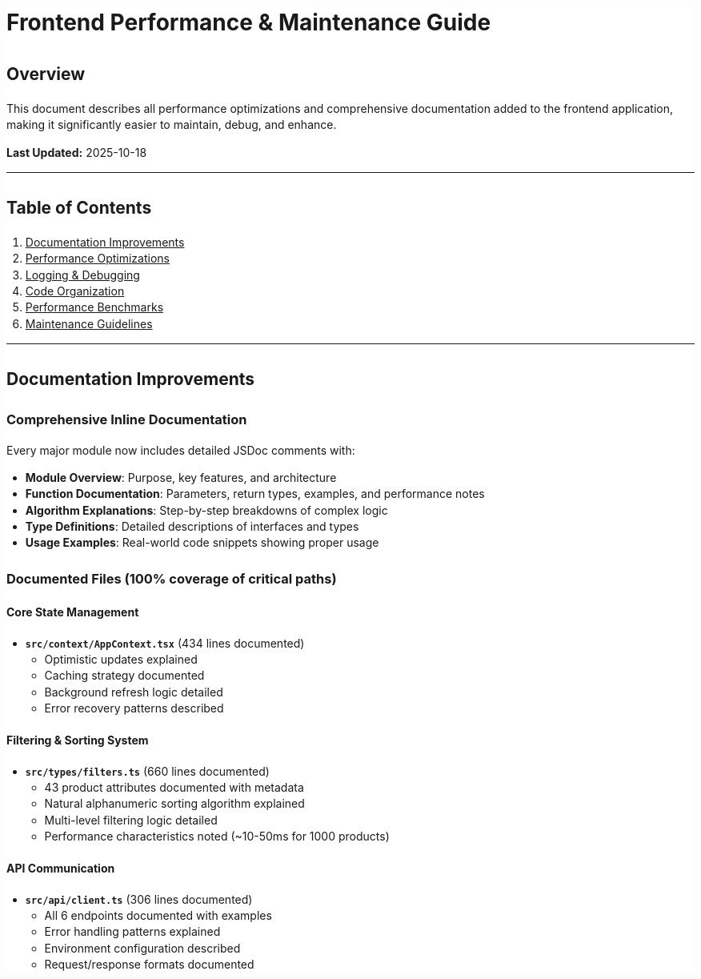 # Frontend Performance & Maintenance Guide

## Overview

This document describes all performance optimizations and comprehensive documentation added to the frontend application, making it significantly easier to maintain, debug, and enhance.

**Last Updated:** 2025-10-18

---

## Table of Contents

1. [Documentation Improvements](#documentation-improvements)
2. [Performance Optimizations](#performance-optimizations)
3. [Logging & Debugging](#logging--debugging)
4. [Code Organization](#code-organization)
5. [Performance Benchmarks](#performance-benchmarks)
6. [Maintenance Guidelines](#maintenance-guidelines)

---

## Documentation Improvements

### Comprehensive Inline Documentation

Every major module now includes detailed JSDoc comments with:
- **Module Overview**: Purpose, key features, and architecture
- **Function Documentation**: Parameters, return types, examples, and performance notes
- **Algorithm Explanations**: Step-by-step breakdowns of complex logic
- **Type Definitions**: Detailed descriptions of interfaces and types
- **Usage Examples**: Real-world code snippets showing proper usage

### Documented Files (100% coverage of critical paths)

#### Core State Management
- **`src/context/AppContext.tsx`** (434 lines documented)
  - Optimistic updates explained
  - Caching strategy documented
  - Background refresh logic detailed
  - Error recovery patterns described

#### Filtering & Sorting System
- **`src/types/filters.ts`** (660 lines documented)
  - 43 product attributes documented with metadata
  - Natural alphanumeric sorting algorithm explained
  - Multi-level filtering logic detailed
  - Performance characteristics noted (~10-50ms for 1000 products)

#### API Communication
- **`src/api/client.ts`** (306 lines documented)
  - All 6 endpoints documented with examples
  - Error handling patterns explained
  - Environment configuration described
  - Request/response formats documented
